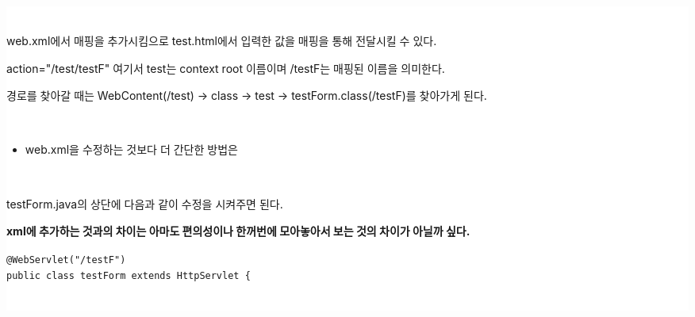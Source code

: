<br>

web.xml에서 매핑을 추가시킴으로 test.html에서 입력한 값을 매핑을 통해 전달시킬 수 있다.

action="/test/testF" 여기서 test는  context root 이름이며 /testF는 매핑된 이름을 의미한다.

경로를 찾아갈 때는 WebContent(/test) -> class -> test -> testForm.class(/testF)를 찾아가게 된다.

<br>

* web.xml을 수정하는 것보다 더 간단한 방법은

<br>

testForm.java의 상단에 다음과 같이 수정을 시켜주면 된다.

<b>xml에 추가하는 것과의 차이는 아마도 편의성이나 한꺼번에 모아놓아서 보는 것의 차이가 아닐까 싶다.</b>

```xml
@WebServlet("/testF")
public class testForm extends HttpServlet {
```

<br>
